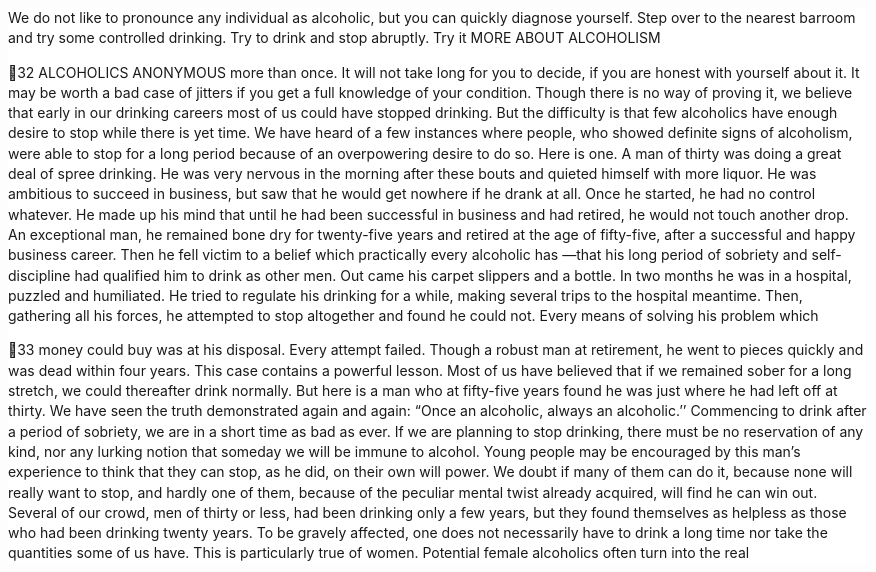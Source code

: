 We do not like to pronounce any individual as alcoholic, but you can quickly diagnose yourself. Step
over to the nearest barroom and try some controlled
drinking. Try to drink and stop abruptly. Try it
MORE ABOUT ALCOHOLISM

32
ALCOHOLICS ANONYMOUS
more than once. It will not take long for you to decide, if you are honest with yourself about it. It may
be worth a bad case of jitters if you get a full knowledge of your condition.
Though there is no way of proving it, we believe
that early in our drinking careers most of us could
have stopped drinking. But the difficulty is that few
alcoholics have enough desire to stop while there is
yet time. We have heard of a few instances where
people, who showed definite signs of alcoholism, were
able to stop for a long period because of an overpowering desire to do so. Here is one.
A man of thirty was doing a great deal of spree
drinking. He was very nervous in the morning after
these bouts and quieted himself with more liquor. He
was ambitious to succeed in business, but saw that he
would get nowhere if he drank at all. Once he started,
he had no control whatever. He made up his mind
that until he had been successful in business and had
retired, he would not touch another drop. An exceptional man, he remained bone dry for twenty-five
years and retired at the age of fifty-five, after a successful and happy business career. Then he fell victim to a belief which practically every alcoholic has
—that his long period of sobriety and self-discipline
had qualified him to drink as other men. Out came his
carpet slippers and a bottle. In two months he was
in a hospital, puzzled and humiliated. He tried to
regulate his drinking for a while, making several trips
to the hospital meantime. Then, gathering all his
forces, he attempted to stop altogether and found he
could not. Every means of solving his problem which

33
money could buy was at his disposal. Every attempt
failed. Though a robust man at retirement, he went
to pieces quickly and was dead within four years.
This case contains a powerful lesson. Most of us
have believed that if we remained sober for a long
stretch, we could thereafter drink normally. But here
is a man who at fifty-five years found he was just
where he had left off at thirty. We have seen the truth
demonstrated again and again: “Once an alcoholic, always an alcoholic.’’ Commencing to drink after a
period of sobriety, we are in a short time as bad as
ever. If we are planning to stop drinking, there must
be no reservation of any kind, nor any lurking notion
that someday we will be immune to alcohol.
Young people may be encouraged by this man’s experience to think that they can stop, as he did, on
their own will power. We doubt if many of them can
do it, because none will really want to stop, and hardly
one of them, because of the peculiar mental twist already acquired, will find he can win out. Several of
our crowd, men of thirty or less, had been drinking
only a few years, but they found themselves as helpless as those who had been drinking twenty years.
To be gravely affected, one does not necessarily
have to drink a long time nor take the quantities
some of us have. This is particularly true of women.
Potential female alcoholics often turn into the real